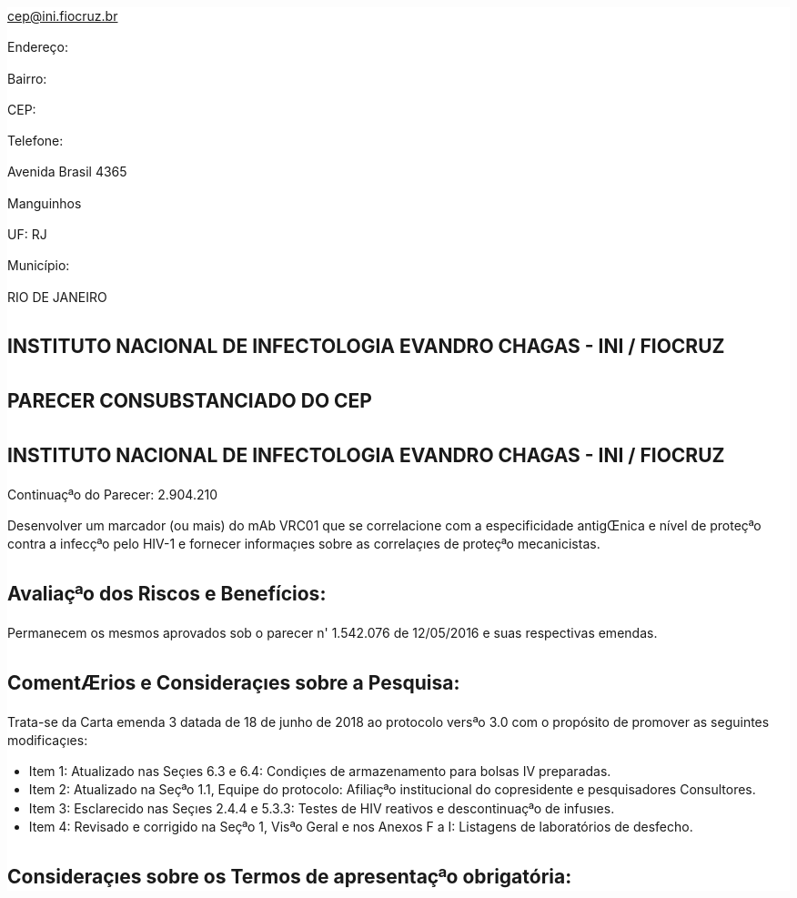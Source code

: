 cep@ini.fiocruz.br

Endereço:

Bairro:

CEP:

Telefone:

Avenida Brasil 4365

Manguinhos

UF: RJ

Município:

RIO DE JANEIRO

## INSTITUTO NACIONAL DE INFECTOLOGIA EVANDRO CHAGAS - INI / FIOCRUZ



## PARECER CONSUBSTANCIADO DO CEP

## INSTITUTO NACIONAL DE INFECTOLOGIA EVANDRO CHAGAS - INI / FIOCRUZ



Continuaçªo do Parecer: 2.904.210

Desenvolver um marcador (ou mais) do mAb VRC01 que se correlacione com a especificidade antigŒnica e nível de proteçªo contra a infecçªo pelo HIV-1 e fornecer informaçıes sobre as correlaçıes de proteçªo mecanicistas.

## Avaliaçªo dos Riscos e Benefícios:

Permanecem os mesmos aprovados sob o parecer n' 1.542.076 de 12/05/2016 e suas respectivas emendas.

## ComentÆrios e Consideraçıes sobre a Pesquisa:

Trata-se da Carta emenda 3 datada de 18 de junho de 2018 ao protocolo versªo 3.0 com o propósito de promover as seguintes modificaçıes:

- Item 1: Atualizado nas Seçıes 6.3 e 6.4: Condiçıes de armazenamento para bolsas IV preparadas.
- Item  2:  Atualizado  na  Seçªo  1.1,  Equipe  do  protocolo:  Afiliaçªo  institucional  do  copresidente  e pesquisadores  Consultores.
- Item 3: Esclarecido nas Seçıes 2.4.4 e 5.3.3: Testes de HIV reativos e descontinuaçªo de infusıes.
- Item 4: Revisado e corrigido na Seçªo 1, Visªo Geral e nos Anexos F a I: Listagens de laboratórios de desfecho.

## Consideraçıes sobre os Termos de apresentaçªo obrigatória:
